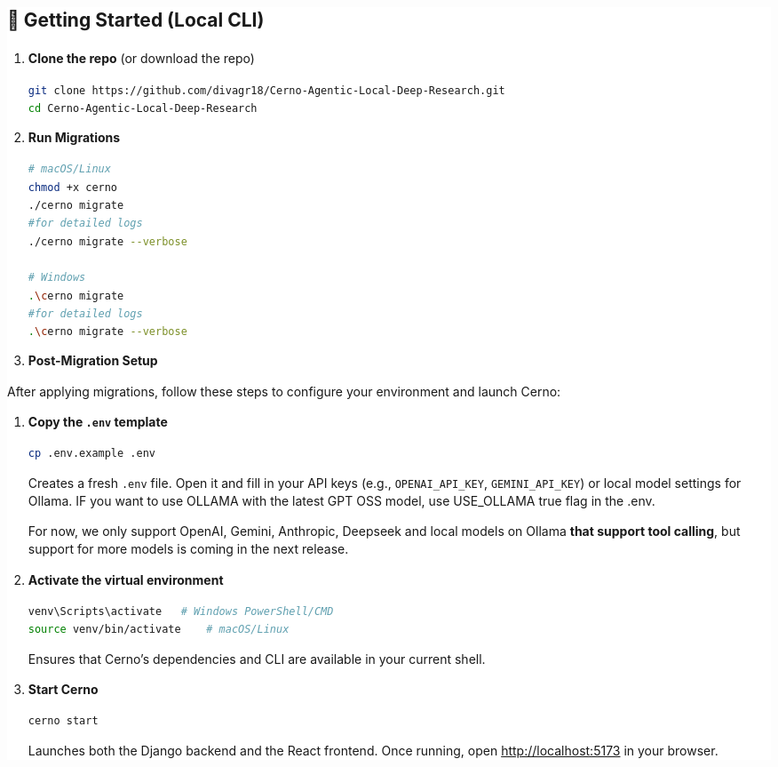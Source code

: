 ## 🚀 Getting Started (Local CLI)

1. **Clone the repo** (or download the repo)

   ```bash
   git clone https://github.com/divagr18/Cerno-Agentic-Local-Deep-Research.git
   cd Cerno-Agentic-Local-Deep-Research
   ```

2. **Run Migrations**

   ```bash
   # macOS/Linux
   chmod +x cerno
   ./cerno migrate
   #for detailed logs
   ./cerno migrate --verbose  

   # Windows
   .\cerno migrate
   #for detailed logs
   .\cerno migrate --verbose
   ```

3. **Post-Migration Setup**

After applying migrations, follow these steps to configure your environment and launch Cerno:

1. **Copy the `.env` template**

   ```bash
   cp .env.example .env
   ```

   Creates a fresh `.env` file. Open it and fill in your API keys (e.g., `OPENAI_API_KEY`, `GEMINI_API_KEY`) or local model settings for Ollama. IF you want to use OLLAMA with the latest GPT OSS model, use USE_OLLAMA true flag in the .env.

   For now, we only support OpenAI, Gemini, Anthropic, Deepseek and local models on Ollama **that support tool calling**, but support for more models is coming in the next release.


2. **Activate the virtual environment**

   ```bash
   venv\Scripts\activate   # Windows PowerShell/CMD  
   source venv/bin/activate    # macOS/Linux
   ```

   Ensures that Cerno’s dependencies and CLI are available in your current shell.

3. **Start Cerno**

   ```bash
   cerno start
   ```

   Launches both the Django backend and the React frontend. Once running, open [http://localhost:5173](http://localhost:5173) in your browser.
